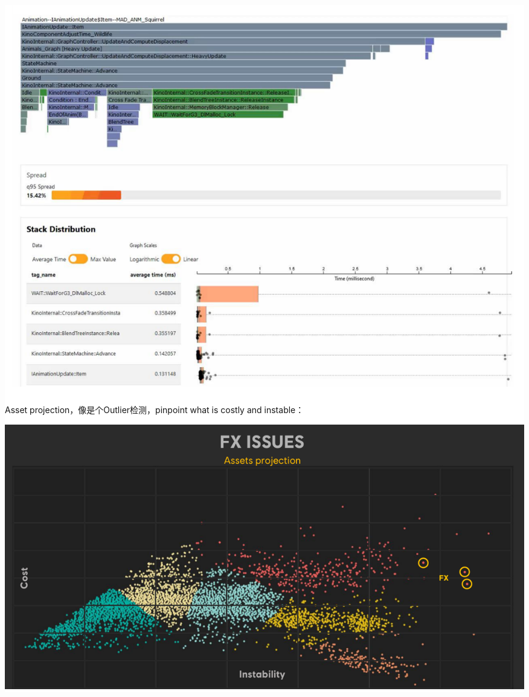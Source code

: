 ![image-20241105210739492](./../Assets/game_optimization_pipeline/image-20241105210739492.png)

Asset projection，像是个Outlier检测，pinpoint what is costly and instable：

![image-20241105210535314](./../Assets/game_optimization_pipeline/image-20241105210535314.png)
